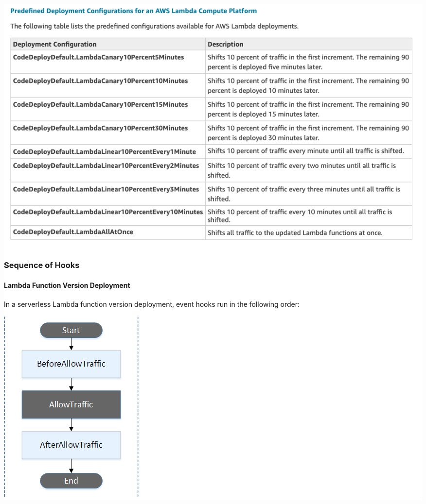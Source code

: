 ![code-deploy-lambda-deployments.png ](img/code-deploy-lambda-deployments.png )

### Sequence of Hooks

#### Lambda Function Version Deployment

In a serverless Lambda function version deployment, event hooks run in the following order:

![lifecycle-event-order-lambda.png](img/lifecycle-event-order-lambda.png)
